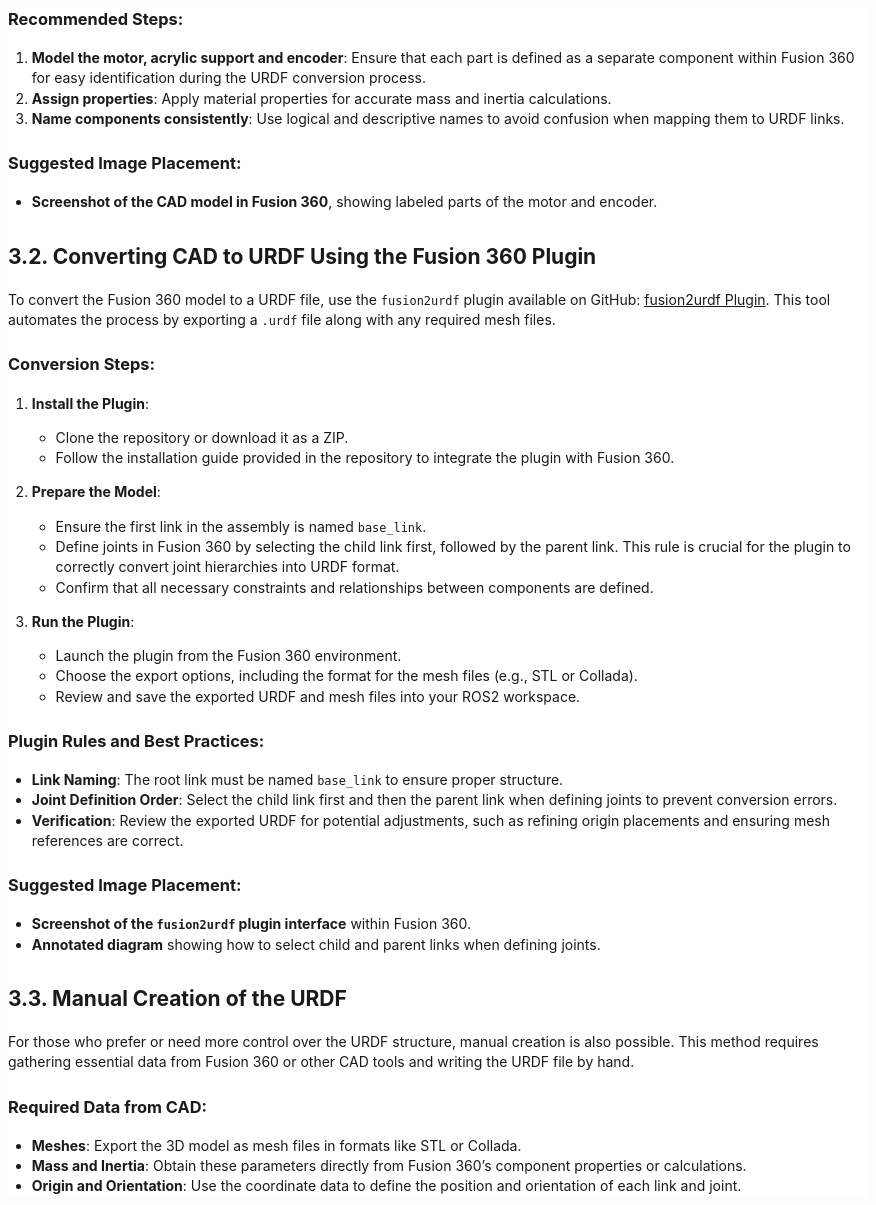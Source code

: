 ### Recommended Steps:
1. **Model the motor, acrylic support and encoder**: Ensure that each part is defined as a separate component within Fusion 360 for easy identification during the URDF conversion process.
2. **Assign properties**: Apply material properties for accurate mass and inertia calculations.
3. **Name components consistently**: Use logical and descriptive names to avoid confusion when mapping them to URDF links.

### Suggested Image Placement:
- **Screenshot of the CAD model in Fusion 360**, showing labeled parts of the motor and encoder.

## 3.2. Converting CAD to URDF Using the Fusion 360 Plugin
To convert the Fusion 360 model to a URDF file, use the `fusion2urdf` plugin available on GitHub: [fusion2urdf Plugin](https://github.com/syuntoku14/fusion2urdf). This tool automates the process by exporting a `.urdf` file along with any required mesh files.

### Conversion Steps:
1. **Install the Plugin**:
   - Clone the repository or download it as a ZIP.
   - Follow the installation guide provided in the repository to integrate the plugin with Fusion 360.

2. **Prepare the Model**:
   - Ensure the first link in the assembly is named `base_link`.
   - Define joints in Fusion 360 by selecting the child link first, followed by the parent link. This rule is crucial for the plugin to correctly convert joint hierarchies into URDF format.
   - Confirm that all necessary constraints and relationships between components are defined.

3. **Run the Plugin**:
   - Launch the plugin from the Fusion 360 environment.
   - Choose the export options, including the format for the mesh files (e.g., STL or Collada).
   - Review and save the exported URDF and mesh files into your ROS2 workspace.

### Plugin Rules and Best Practices:
- **Link Naming**: The root link must be named `base_link` to ensure proper structure.
- **Joint Definition Order**: Select the child link first and then the parent link when defining joints to prevent conversion errors.
- **Verification**: Review the exported URDF for potential adjustments, such as refining origin placements and ensuring mesh references are correct.

### Suggested Image Placement:
- **Screenshot of the `fusion2urdf` plugin interface** within Fusion 360.
- **Annotated diagram** showing how to select child and parent links when defining joints.

## 3.3. Manual Creation of the URDF
For those who prefer or need more control over the URDF structure, manual creation is also possible. This method requires gathering essential data from Fusion 360 or other CAD tools and writing the URDF file by hand.

### Required Data from CAD:
- **Meshes**: Export the 3D model as mesh files in formats like STL or Collada.
- **Mass and Inertia**: Obtain these parameters directly from Fusion 360’s component properties or calculations.
- **Origin and Orientation**: Use the coordinate data to define the position and orientation of each link and joint.
